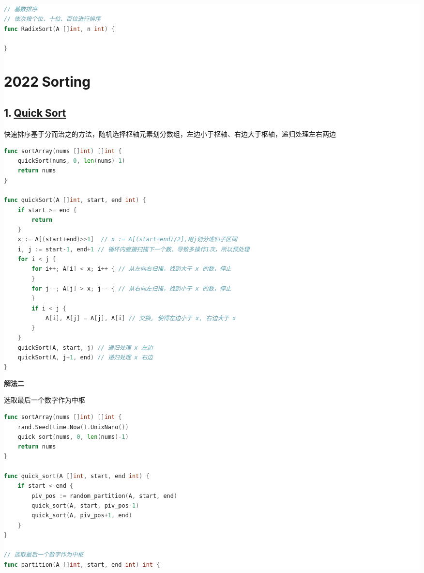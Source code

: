 
```go
// 基数排序
// 依次按个位、十位、百位进行排序
func RadixSort(A []int, n int) {

}
```





# 2022 Sorting

## 1. [Quick Sort](https://www.hackerearth.com/practice/algorithms/sorting/quick-sort/tutorial/)


快速排序基于分而治之的方法，随机选择枢轴元素划分数组，左边小于枢轴、右边大于枢轴，递归处理左右两边


```go
func sortArray(nums []int) []int {
	quickSort(nums, 0, len(nums)-1)
	return nums
}

func quickSort(A []int, start, end int) {
	if start >= end {
		return
	}
	x := A[(start+end)>>1]  // x := A[(start+end)/2],用j划分递归子区间
	i, j := start-1, end+1 // 循环内直接扫描下一个数，导致多操作1次，所以预处理
	for i < j {
		for i++; A[i] < x; i++ { // 从左向右扫描，找到大于 x 的数，停止
		}
		for j--; A[j] > x; j-- { // 从右向左扫描，找到小于 x 的数，停止
		}
		if i < j {
			A[i], A[j] = A[j], A[i] // 交换, 使得左边小于 x, 右边大于 x
		}
	}
	quickSort(A, start, j) // 递归处理 x 左边
	quickSort(A, j+1, end) // 递归处理 x 右边
}
```

**解法二**

选取最后一个数字作为中枢
```go
func sortArray(nums []int) []int {
    rand.Seed(time.Now().UnixNano())
    quick_sort(nums, 0, len(nums)-1)
    return nums
}

func quick_sort(A []int, start, end int) {
    if start < end {
        piv_pos := random_partition(A, start, end)
        quick_sort(A, start, piv_pos-1)
        quick_sort(A, piv_pos+1, end)
    }
}

// 选取最后一个数字作为中枢
func partition(A []int, start, end int) int {
```